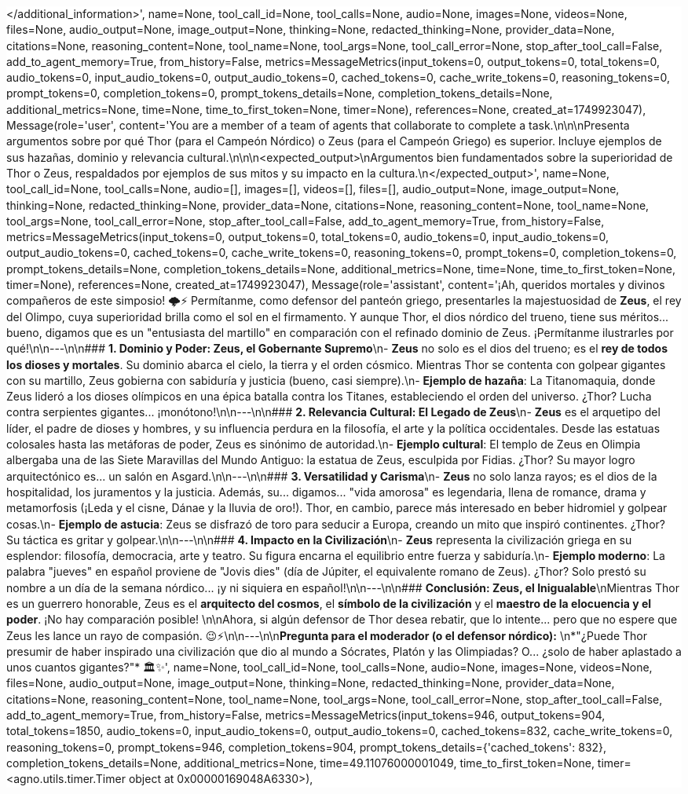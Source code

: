 </additional_information>', name=None, tool_call_id=None, tool_calls=None, audio=None, images=None, videos=None, files=None, audio_output=None, image_output=None, thinking=None, redacted_thinking=None, provider_data=None, citations=None, reasoning_content=None, tool_name=None, tool_args=None, tool_call_error=None, stop_after_tool_call=False, add_to_agent_memory=True, from_history=False, metrics=MessageMetrics(input_tokens=0, output_tokens=0, total_tokens=0, audio_tokens=0, input_audio_tokens=0, output_audio_tokens=0, cached_tokens=0, cache_write_tokens=0, reasoning_tokens=0, prompt_tokens=0, completion_tokens=0, prompt_tokens_details=None, completion_tokens_details=None, additional_metrics=None, time=None, time_to_first_token=None, timer=None), references=None, created_at=1749923047), Message(role='user', content='You are a member of a team of agents that collaborate to complete a task.\n\n<task>\nPresenta argumentos sobre por qué Thor (para el Campeón Nórdico) o Zeus (para el Campeón Griego) es superior. Incluye ejemplos de sus hazañas, dominio y relevancia cultural.\n</task>\n\n<expected_output>\nArgumentos bien fundamentados sobre la superioridad de Thor o Zeus, respaldados por ejemplos de sus mitos y su impacto en la cultura.\n</expected_output>', name=None, tool_call_id=None, tool_calls=None, audio=[], images=[], videos=[], files=[], audio_output=None, image_output=None, thinking=None, redacted_thinking=None, provider_data=None, citations=None, reasoning_content=None, tool_name=None, tool_args=None, tool_call_error=None, stop_after_tool_call=False, add_to_agent_memory=True, from_history=False, metrics=MessageMetrics(input_tokens=0, output_tokens=0, total_tokens=0, audio_tokens=0, input_audio_tokens=0, output_audio_tokens=0, cached_tokens=0, cache_write_tokens=0, reasoning_tokens=0, prompt_tokens=0, completion_tokens=0, prompt_tokens_details=None, completion_tokens_details=None, additional_metrics=None, time=None, time_to_first_token=None, timer=None), references=None, created_at=1749923047), Message(role='assistant', content='¡Ah, queridos mortales y divinos compañeros de este simposio! 🌩️⚡ Permítanme, como defensor del panteón griego, presentarles la majestuosidad de **Zeus**, el rey del Olimpo, cuya superioridad brilla como el sol en el firmamento. Y aunque Thor, el dios nórdico del trueno, tiene sus méritos... bueno, digamos que es un "entusiasta del martillo" en comparación con el refinado dominio de Zeus. ¡Permítanme ilustrarles por qué!\n\n---\n\n### **1. Dominio y Poder: Zeus, el Gobernante Supremo**\n- **Zeus** no solo es el dios del trueno; es el **rey de todos los dioses y mortales**. Su dominio abarca el cielo, la tierra y el orden cósmico. Mientras Thor se contenta con golpear gigantes con su martillo, Zeus gobierna con sabiduría y justicia (bueno, casi siempre).\n- **Ejemplo de hazaña**: La Titanomaquia, donde Zeus lideró a los dioses olímpicos en una épica batalla contra los Titanes, estableciendo el orden del universo. ¿Thor? Lucha contra serpientes gigantes... ¡monótono!\n\n---\n\n### **2. Relevancia Cultural: El Legado de Zeus**\n- **Zeus** es el arquetipo del líder, el padre de dioses y hombres, y su influencia perdura en la filosofía, el arte y la política occidentales. Desde las estatuas colosales hasta las metáforas de poder, Zeus es sinónimo de autoridad.\n- **Ejemplo cultural**: El templo de Zeus en Olimpia albergaba una de las Siete Maravillas del Mundo Antiguo: la estatua de Zeus, esculpida por Fidias. ¿Thor? Su mayor logro arquitectónico es... un salón en Asgard.\n\n---\n\n### **3. Versatilidad y Carisma**\n- **Zeus** no solo lanza rayos; es el dios de la hospitalidad, los juramentos y la justicia. Además, su... digamos... "vida amorosa" es legendaria, llena de romance, drama y metamorfosis (¡Leda y el cisne, Dánae y la lluvia de oro!). Thor, en cambio, parece más interesado en beber hidromiel y golpear cosas.\n- **Ejemplo de astucia**: Zeus se disfrazó de toro para seducir a Europa, creando un mito que inspiró continentes. ¿Thor? Su táctica es gritar y golpear.\n\n---\n\n### **4. Impacto en la Civilización**\n- **Zeus** representa la civilización griega en su esplendor: filosofía, democracia, arte y teatro. Su figura encarna el equilibrio entre fuerza y sabiduría.\n- **Ejemplo moderno**: La palabra "jueves" en español proviene de "Jovis dies" (día de Júpiter, el equivalente romano de Zeus). ¿Thor? Solo prestó su nombre a un día de la semana nórdico... ¡y ni siquiera en español!\n\n---\n\n### **Conclusión: Zeus, el Inigualable**\nMientras Thor es un guerrero honorable, Zeus es el **arquitecto del cosmos**, el **símbolo de la civilización** y el **maestro de la elocuencia y el poder**. ¡No hay comparación posible! \n\nAhora, si algún defensor de Thor desea rebatir, que lo intente... pero que no espere que Zeus les lance un rayo de compasión. 😉⚡\n\n---\n\n**Pregunta para el moderador (o el defensor nórdico):**  \n*"¿Puede Thor presumir de haber inspirado una civilización que dio al mundo a Sócrates, Platón y las Olimpiadas? O... ¿solo de haber aplastado a unos cuantos gigantes?"* 🏛️✨', name=None, tool_call_id=None, tool_calls=None, audio=None, images=None, videos=None, files=None, audio_output=None, image_output=None, thinking=None, redacted_thinking=None, provider_data=None, citations=None, reasoning_content=None, tool_name=None, tool_args=None, tool_call_error=None, stop_after_tool_call=False, add_to_agent_memory=True, from_history=False, metrics=MessageMetrics(input_tokens=946, output_tokens=904, total_tokens=1850, audio_tokens=0, input_audio_tokens=0, output_audio_tokens=0, cached_tokens=832, cache_write_tokens=0, reasoning_tokens=0, prompt_tokens=946, completion_tokens=904, prompt_tokens_details={'cached_tokens': 832}, completion_tokens_details=None, additional_metrics=None, time=49.11076000001049, time_to_first_token=None, timer=<agno.utils.timer.Timer object at 0x00000169048A6330>),